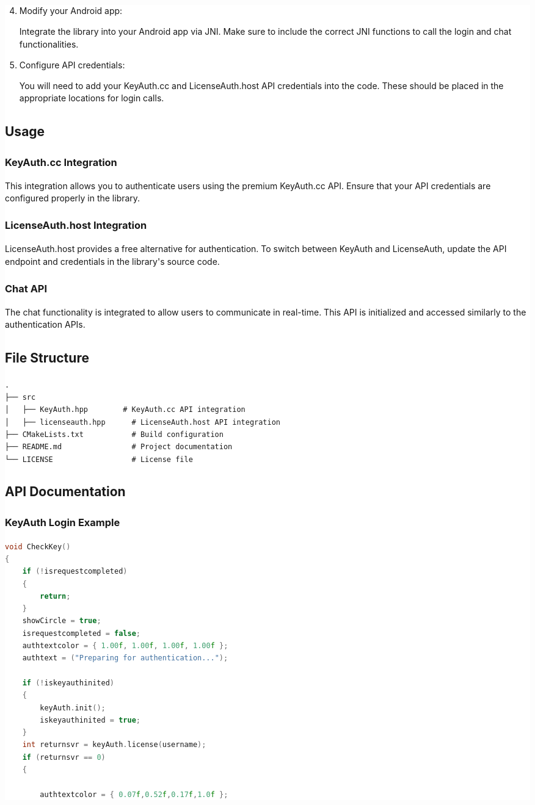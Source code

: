 4. Modify your Android app:

   Integrate the library into your Android app via JNI. Make sure to include the correct JNI functions to call the login and chat functionalities.

5. Configure API credentials:

   You will need to add your KeyAuth.cc and LicenseAuth.host API credentials into the code. These should be placed in the appropriate locations for login calls.

## Usage

### KeyAuth.cc Integration

This integration allows you to authenticate users using the premium KeyAuth.cc API. Ensure that your API credentials are configured properly in the library.

### LicenseAuth.host Integration

LicenseAuth.host provides a free alternative for authentication. To switch between KeyAuth and LicenseAuth, update the API endpoint and credentials in the library's source code.

### Chat API

The chat functionality is integrated to allow users to communicate in real-time. This API is initialized and accessed similarly to the authentication APIs.

## File Structure

```
.
├── src
│   ├── KeyAuth.hpp        # KeyAuth.cc API integration
│   ├── licenseauth.hpp      # LicenseAuth.host API integration
├── CMakeLists.txt           # Build configuration
├── README.md                # Project documentation
└── LICENSE                  # License file
```

## API Documentation

### KeyAuth Login Example

```cpp
void CheckKey()
{
	if (!isrequestcompleted)
	{
		return;
	}
	showCircle = true;
	isrequestcompleted = false;
	authtextcolor = { 1.00f, 1.00f, 1.00f, 1.00f };
	authtext = ("Preparing for authentication...");
	
	if (!iskeyauthinited)
	{
		keyAuth.init();
		iskeyauthinited = true;
	}
	int returnsvr = keyAuth.license(username);
	if (returnsvr == 0)
	{
		
		authtextcolor = { 0.07f,0.52f,0.17f,1.0f };
```